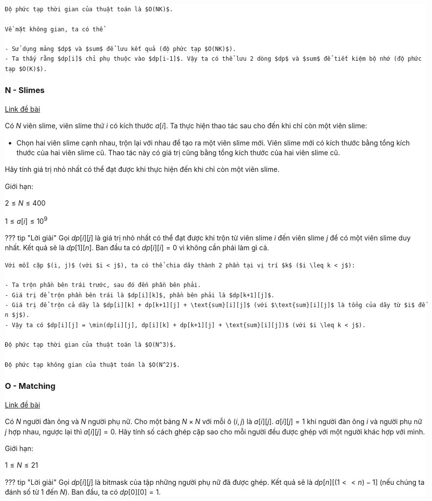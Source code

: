     Độ phức tạp thời gian của thuật toán là $O(NK)$.

    Về mặt không gian, ta có thể

    - Sử dụng mảng $dp$ và $sum$ để lưu kết quả (độ phức tạp $O(NK)$).
    - Ta thấy rằng $dp[i]$ chỉ phụ thuộc vào $dp[i-1]$. Vậy ta có thể lưu 2 dòng $dp$ và $sum$ để tiết kiệm bộ nhớ (độ phức tạp $O(K)$).

### N - Slimes

[Link đề bài](https://atcoder.jp/contests/dp/tasks/dp_n)

Có $N$ viên slime, viên slime thứ $i$ có kích thước $a[i]$. Ta thực hiện thao tác sau cho đến khi chỉ còn một viên slime:

- Chọn hai viên slime cạnh nhau, trộn lại với nhau để tạo ra một viên slime mới. Viên slime mới có kích thước bằng tổng kích thước của hai viên slime cũ. Thao tác này có giá trị cũng bằng tổng kích thước của hai viên slime cũ.

Hãy tính giá trị nhỏ nhất có thể đạt được khi thực hiện đến khi chỉ còn một viên slime.

Giới hạn:

$2 \leq N \leq 400$

$1 \leq a[i] \leq 10^9$

??? tip "Lời giải"
    Gọi $dp[i][j]$ là giá trị nhỏ nhất có thể đạt được khi trộn từ viên slime $i$ đến viên slime $j$ để có một viên slime duy nhất. Kết quả sẽ là $dp[1][n]$. Ban đầu ta có $dp[i][i] = 0$ vì không cần phải làm gì cả.

    Với mỗi cặp $(i, j)$ (với $i < j$), ta có thể chia dãy thành 2 phần tại vị trí $k$ ($i \leq k < j$):

    - Ta trộn phần bên trái trước, sau đó đến phần bên phải.
    - Giá trị để trộn phần bên trái là $dp[i][k]$, phần bên phải là $dp[k+1][j]$.
    - Giá trị để trộn cả dãy là $dp[i][k] + dp[k+1][j] + \text{sum}[i][j]$ (với $\text{sum}[i][j]$ là tổng của dãy từ $i$ đến $j$).
    - Vậy ta có $dp[i][j] = \min(dp[i][j], dp[i][k] + dp[k+1][j] + \text{sum}[i][j])$ (với $i \leq k < j$).

    Độ phức tạp thời gian của thuật toán là $O(N^3)$.

    Độ phức tạp không gian của thuật toán là $O(N^2)$.

### O - Matching

[Link đề bài](https://atcoder.jp/contests/dp/tasks/dp_o)

Có $N$ người đàn ông và $N$ người phụ nữ. Cho một bảng $N \times N$ với mỗi ô $(i, j)$ là $a[i][j]$. $a[i][j] = 1$ khi người đàn ông $i$ và người phụ nữ $j$ hợp nhau, ngược lại thì $a[i][j] = 0$. Hãy tính số cách ghép cặp sao cho mỗi người đều được ghép với một người khác hợp với mình.

Giới hạn:

$1 \leq N \leq 21$

??? tip "Lời giải"
    Gọi $dp[i][j]$ là bitmask của tập những người phụ nữ đã được ghép. Kết quả sẽ là $dp[n][(1 << n) - 1]$ (nếu chúng ta đánh số từ $1$ đến $N$). Ban đầu, ta có $dp[0][0] = 1$.
